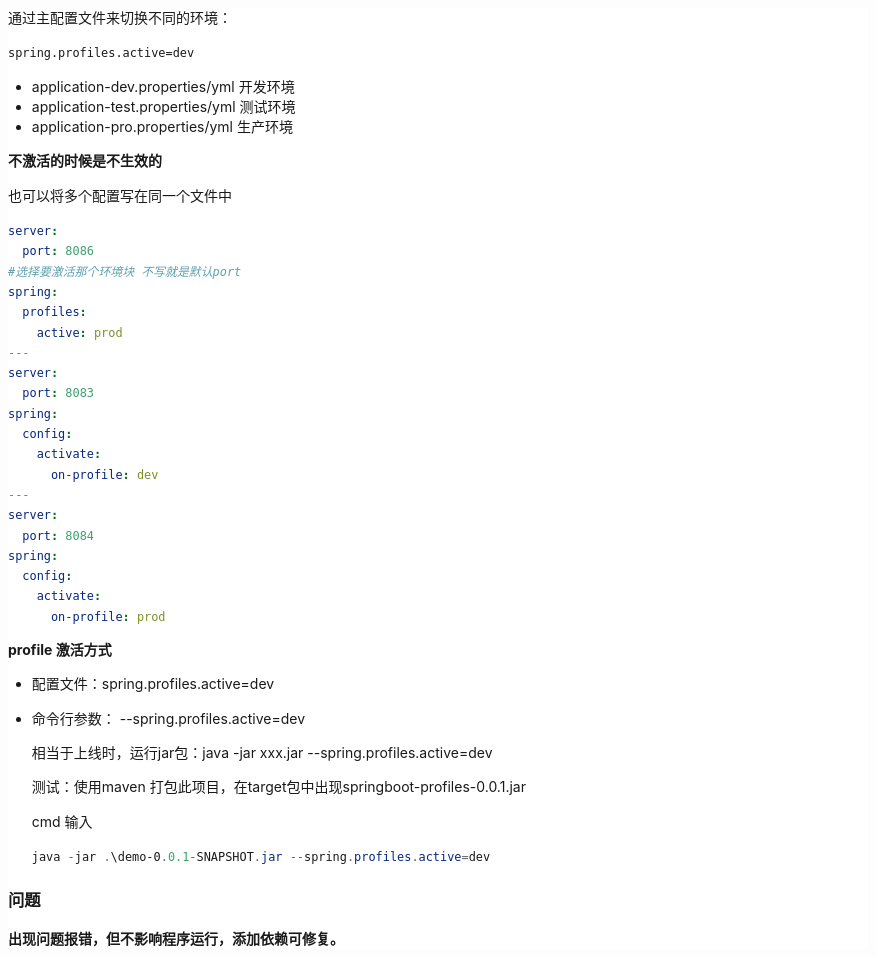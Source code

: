 通过主配置文件来切换不同的环境：

```text
spring.profiles.active=dev
```

-  application-dev.properties/yml 开发环境
-  application-test.properties/yml 测试环境
-  application-pro.properties/yml 生产环境

**不激活的时候是不生效的**

也可以将多个配置写在同一个文件中

```yaml
server:
  port: 8086
#选择要激活那个环境块 不写就是默认port
spring:
  profiles:
    active: prod
---
server:
  port: 8083
spring:
  config:
    activate:
      on-profile: dev
---
server:
  port: 8084
spring:
  config:
    activate:
      on-profile: prod
```

**profile 激活方式**

- 配置文件：spring.profiles.active=dev

- 命令行参数： --spring.profiles.active=dev

  相当于上线时，运行jar包：java -jar xxx.jar --spring.profiles.active=dev

  测试：使用maven 打包此项目，在target包中出现springboot-profiles-0.0.1.jar

  cmd 输入

  ```powershell
  java -jar .\demo-0.0.1-SNAPSHOT.jar --spring.profiles.active=dev
  ```



### 问题

**出现问题报错，但不影响程序运行，添加依赖可修复。**
